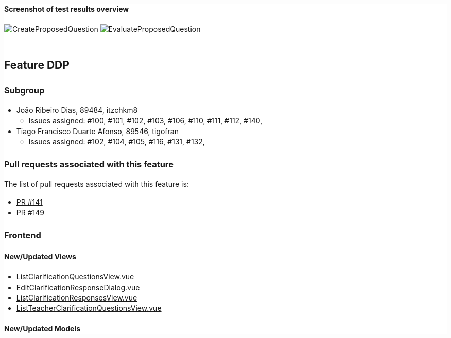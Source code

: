 
#### Screenshot of test results overview

![CreateProposedQuestion](http://web.tecnico.ulisboa.pt/~ist189447/ES/createProposedQuestionE2E.png)
![EvaluateProposedQuestion](http://web.tecnico.ulisboa.pt/~ist189447/ES/evaluateProposedQuestionE2E.png)


---

## Feature DDP

### Subgroup

 - João Ribeiro Dias, 89484, itzchkm8
   + Issues assigned: [#100](https://github.com/tecnico-softeng/es20al_16-project/issues/100), [#101](https://github.com/tecnico-softeng/es20al_16-project/issues/101), [#102](https://github.com/tecnico-softeng/es20al_16-project/issues/102), [#103](https://github.com/tecnico-softeng/es20al_16-project/issues/103), [#106](https://github.com/tecnico-softeng/es20al_16-project/issues/106), [#110](https://github.com/tecnico-softeng/es20al_16-project/issues/110), [#111](https://github.com/tecnico-softeng/es20al_16-project/issues/111), [#112](https://github.com/tecnico-softeng/es20al_16-project/issues/112), [#140](https://github.com/tecnico-softeng/es20al_16-project/issues/140),
 - Tiago Francisco Duarte Afonso, 89546, tigofran
   + Issues assigned:
[#102](https://github.com/tecnico-softeng/es20al_16-project/issues/102),
[#104](https://github.com/tecnico-softeng/es20al_16-project/issues/102), 
[#105](https://github.com/tecnico-softeng/es20al_16-project/issues/102), 
[#116](https://github.com/tecnico-softeng/es20al_16-project/issues/102), 
[#131](https://github.com/tecnico-softeng/es20al_16-project/issues/102), 
[#132](https://github.com/tecnico-softeng/es20al_16-project/issues/102), 
 
### Pull requests associated with this feature

The list of pull requests associated with this feature is:

 - [PR #141](https://github.com/tecnico-softeng/es20al_16-project/pull/141)
 - [PR #149](https://github.com/tecnico-softeng/es20al_16-project/pull/149)


### Frontend

#### New/Updated Views

 - [ListClarificationQuestionsView.vue](https://github.com/tecnico-softeng/es20al_16-project/blob/P3/frontend/src/views/student/clarification/ListClarificationQuestionsView.vue)
 - [EditClarificationResponseDialog.vue](https://github.com/tecnico-softeng/es20al_16-project/blob/P3/frontend/src/views/teacher/clarifications/EditClarificationResponseDialog.vue)
 - [ListClarificationResponsesView.vue](https://github.com/tecnico-softeng/es20al_16-project/blob/P3/frontend/src/views/teacher/clarifications/ListClarificationResponsesView.vue)
 - [ListTeacherClarificationQuestionsView.vue](https://github.com/tecnico-softeng/es20al_16-project/blob/P3/frontend/src/views/teacher/clarifications/ListTeacherClarificationQuestionsView.vue)

#### New/Updated Models
